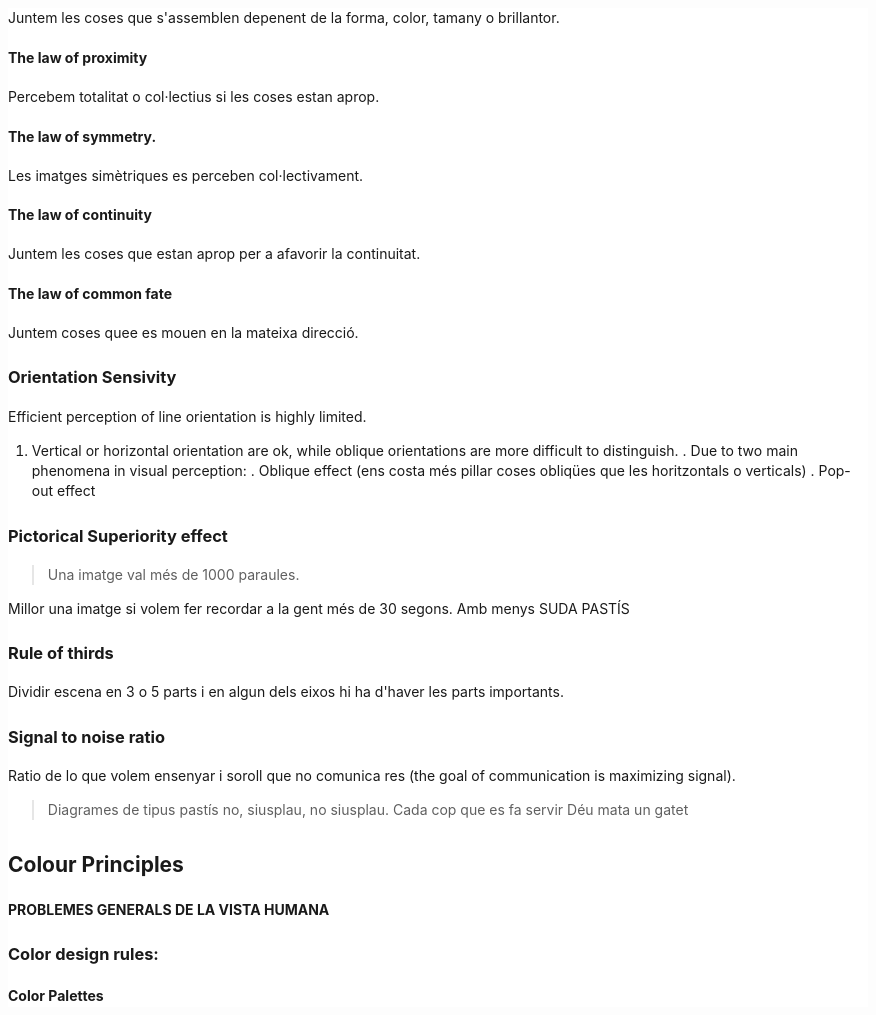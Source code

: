 Juntem les coses que s'assemblen depenent de la forma, color, tamany o brillantor.

#### The law of proximity

Percebem totalitat o col·lectius si les coses estan aprop.

#### The law of symmetry.

Les imatges simètriques es perceben col·lectivament.

#### The law of continuity

Juntem les coses que estan aprop per a afavorir la continuitat. 

#### The law of common fate

Juntem coses quee es mouen en la mateixa direcció.




### Orientation Sensivity

Efficient perception of line orientation is highly limited.

1.	Vertical or horizontal orientation are ok, while oblique orientations are more difficult to distinguish.
  .	Due to two main phenomena in visual perception:
  .	Oblique effect (ens costa més pillar coses obliqües que les horitzontals o verticals)
  .	Pop-out effect 

### Pictorical Superiority effect

> Una imatge val més de 1000 paraules.

Millor una imatge si volem fer recordar a la gent més de 30 segons. Amb menys SUDA PASTÍS

### Rule of thirds

Dividir escena en 3 o 5 parts i en algun dels eixos hi ha d'haver les parts importants. 

### Signal to noise ratio

Ratio de lo que volem ensenyar i soroll que no comunica res (the goal of communication is maximizing signal).

>Diagrames de tipus pastís no, siusplau, no siusplau. Cada cop que es fa servir Déu mata un gatet



## Colour Principles

#### PROBLEMES GENERALS DE LA VISTA HUMANA

### Color design rules: 

#### Color Palettes
